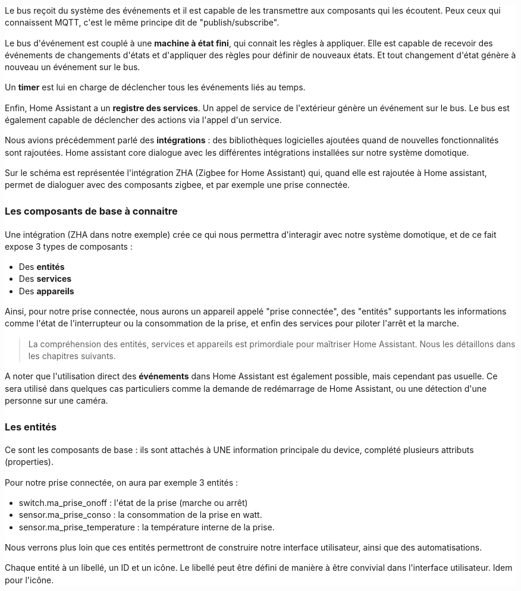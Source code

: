 Le bus reçoit du système des événements et il est capable de les transmettre aux composants qui les écoutent. Peux ceux qui connaissent MQTT, c'est le même principe dit de "publish/subscribe".

Le bus d'événement est couplé à u﻿ne **machine à état fini**, qui connait les règles à appliquer. Elle est capable de recevoir des événements de changements d'états et d'appliquer des règles pour définir de nouveaux états. Et tout changement d'état génère à nouveau un événement sur le bus.

U﻿n **timer** est lui en charge de déclencher tous les événements liés au temps.

E﻿nfin, Home Assistant a un **registre des services**. Un appel de service de l'extérieur génère un événement sur le bus. Le bus est également capable de déclencher des actions via l'appel d'un service.

Nous avions précédemment parlé des **intégrations** : des bibliothèques logicielles ajoutées quand de nouvelles fonctionnalités sont rajoutées. Home assistant core dialogue avec les différentes intégrations installées sur notre système domotique. 

Sur le schéma est représentée l'intégration ZHA (Zigbee for Home Assistant) qui, quand elle est rajoutée à Home assistant, permet de dialoguer avec des composants zigbee, et par exemple une prise connectée.

### Les composants de base à connaitre

Une intégration (ZHA dans notre exemple) crée ce qui nous permettra d'interagir avec notre système domotique, et de ce fait expose 3 types de composants :

* Des **entités**
* Des **services**
* Des **appareils**

Ainsi, pour notre prise connectée, nous aurons un appareil appelé "prise connectée", des "entités" supportants les informations comme l'état de l'interrupteur ou la consommation de la prise, et enfin des services pour piloter l'arrêt et la marche. 

> La compréhension des entités, services et appareils est primordiale
> pour maîtriser Home Assistant. Nous les détaillons dans les chapitres
> suivants.

A noter que l'utilisation direct des **événements** dans Home Assistant est également possible, mais cependant pas usuelle. Ce sera utilisé dans quelques cas particuliers comme la demande de redémarrage de Home Assistant, ou une détection d'une personne sur une caméra.

### Les entités

Ce sont les composants de base : ils sont attachés à UNE information principale du device, complété plusieurs attributs (properties).

Pour notre prise connectée, on aura par exemple 3 entités :

* switch.ma_prise_onoff : l'état de la prise (marche ou arrêt)
* sensor.ma_prise_conso : la consommation de la prise en watt.
* sensor.ma_prise_temperature : la température interne de la prise.

Nous verrons plus loin que ces entités permettront de construire notre interface utilisateur, ainsi que des automatisations.

Chaque entité à un libellé, un ID et un icône. 
Le libellé peut être défini de manière à être convivial dans l'interface utilisateur. Idem pour l'icône.
